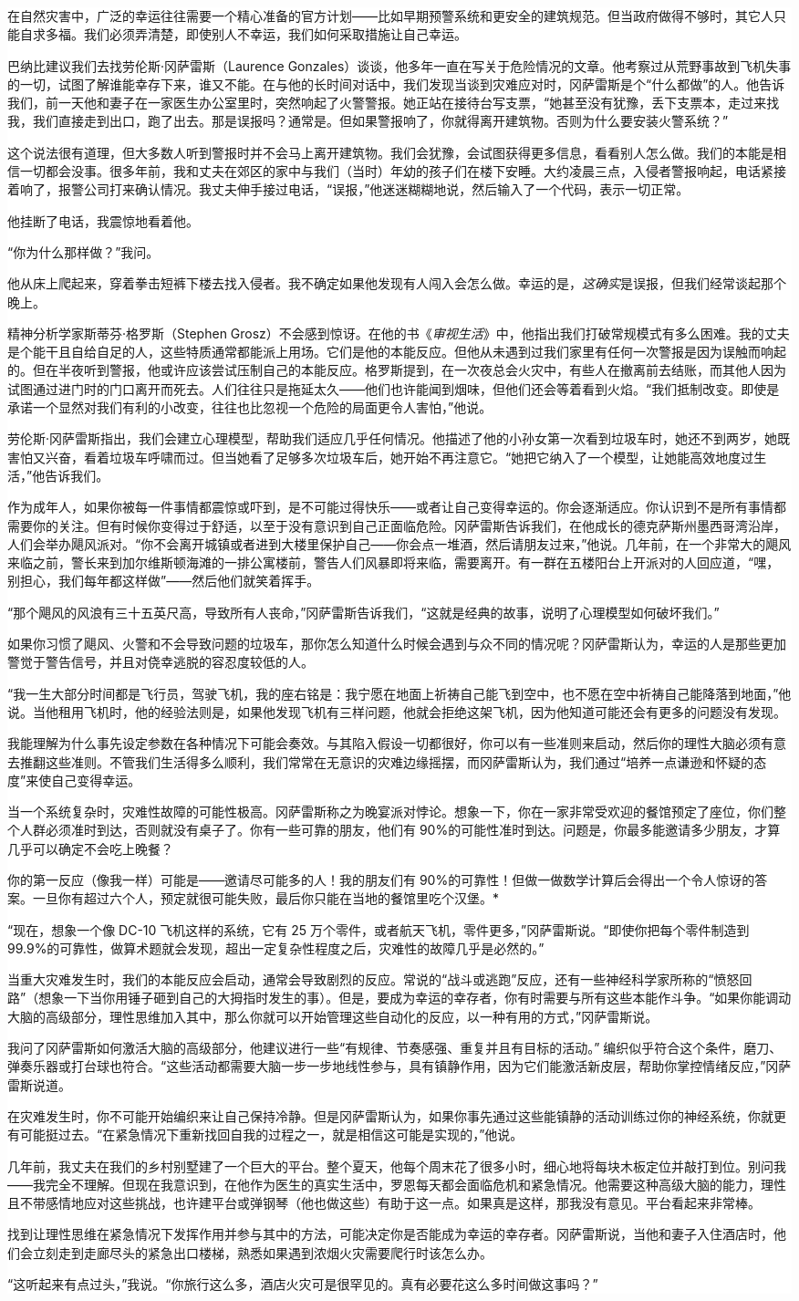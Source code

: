 在自然灾害中，广泛的幸运往往需要一个精心准备的官方计划——比如早期预警系统和更安全的建筑规范。但当政府做得不够时，其它人只能自求多福。我们必须弄清楚，即使别人不幸运，我们如何采取措施让自己幸运。

巴纳比建议我们去找劳伦斯·冈萨雷斯（Laurence Gonzales）谈谈，他多年一直在写关于危险情况的文章。他考察过从荒野事故到飞机失事的一切，试图了解谁能幸存下来，谁又不能。在与他的长时间对话中，我们发现当谈到灾难应对时，冈萨雷斯是个“什么都做”的人。他告诉我们，前一天他和妻子在一家医生办公室里时，突然响起了火警警报。她正站在接待台写支票，“她甚至没有犹豫，丢下支票本，走过来找我，我们直接走到出口，跑了出去。那是误报吗？通常是。但如果警报响了，你就得离开建筑物。否则为什么要安装火警系统？”

这个说法很有道理，但大多数人听到警报时并不会马上离开建筑物。我们会犹豫，会试图获得更多信息，看看别人怎么做。我们的本能是相信一切都会没事。很多年前，我和丈夫在郊区的家中与我们（当时）年幼的孩子们在楼下安睡。大约凌晨三点，入侵者警报响起，电话紧接着响了，报警公司打来确认情况。我丈夫伸手接过电话，“误报，”他迷迷糊糊地说，然后输入了一个代码，表示一切正常。

他挂断了电话，我震惊地看着他。

“你为什么那样做？”我问。

他从床上爬起来，穿着拳击短裤下楼去找入侵者。我不确定如果他发现有人闯入会怎么做。幸运的是，*这确实*是误报，但我们经常谈起那个晚上。

精神分析学家斯蒂芬·格罗斯（Stephen Grosz）不会感到惊讶。在他的书《*审视生活*》中，他指出我们打破常规模式有多么困难。我的丈夫是个能干且自给自足的人，这些特质通常都能派上用场。它们是他的本能反应。但他从未遇到过我们家里有任何一次警报是因为误触而响起的。但在半夜听到警报，他或许应该尝试压制自己的本能反应。格罗斯提到，在一次夜总会火灾中，有些人在撤离前去结账，而其他人因为试图通过进门时的门口离开而死去。人们往往只是拖延太久——他们也许能闻到烟味，但他们还会等着看到火焰。“我们抵制改变。即使是承诺一个显然对我们有利的小改变，往往也比忽视一个危险的局面更令人害怕，”他说。

劳伦斯·冈萨雷斯指出，我们会建立心理模型，帮助我们适应几乎任何情况。他描述了他的小孙女第一次看到垃圾车时，她还不到两岁，她既害怕又兴奋，看着垃圾车呼啸而过。但当她看了足够多次垃圾车后，她开始不再注意它。“她把它纳入了一个模型，让她能高效地度过生活，”他告诉我们。

作为成年人，如果你被每一件事情都震惊或吓到，是不可能过得快乐——或者让自己变得幸运的。你会逐渐适应。你认识到不是所有事情都需要你的关注。但有时候你变得过于舒适，以至于没有意识到自己正面临危险。冈萨雷斯告诉我们，在他成长的德克萨斯州墨西哥湾沿岸，人们会举办飓风派对。“你不会离开城镇或者进到大楼里保护自己——你会点一堆酒，然后请朋友过来，”他说。几年前，在一个非常大的飓风来临之前，警长来到加尔维斯顿海滩的一排公寓楼前，警告人们风暴即将来临，需要离开。有一群在五楼阳台上开派对的人回应道，“嘿，别担心，我们每年都这样做”——然后他们就笑着挥手。

“那个飓风的风浪有三十五英尺高，导致所有人丧命，”冈萨雷斯告诉我们，“这就是经典的故事，说明了心理模型如何破坏我们。”

如果你习惯了飓风、火警和不会导致问题的垃圾车，那你怎么知道什么时候会遇到与众不同的情况呢？冈萨雷斯认为，幸运的人是那些更加警觉于警告信号，并且对侥幸逃脱的容忍度较低的人。

“我一生大部分时间都是飞行员，驾驶飞机，我的座右铭是：我宁愿在地面上祈祷自己能飞到空中，也不愿在空中祈祷自己能降落到地面，”他说。当他租用飞机时，他的经验法则是，如果他发现飞机有三样问题，他就会拒绝这架飞机，因为他知道可能还会有更多的问题没有发现。

我能理解为什么事先设定参数在各种情况下可能会奏效。与其陷入假设一切都很好，你可以有一些准则来启动，然后你的理性大脑必须有意去推翻这些准则。不管我们生活得多么顺利，我们常常在无意识的灾难边缘摇摆，而冈萨雷斯认为，我们通过“培养一点谦逊和怀疑的态度”来使自己变得幸运。

当一个系统复杂时，灾难性故障的可能性极高。冈萨雷斯称之为晚宴派对悖论。想象一下，你在一家非常受欢迎的餐馆预定了座位，你们整个人群必须准时到达，否则就没有桌子了。你有一些可靠的朋友，他们有 90%的可能性准时到达。问题是，你最多能邀请多少朋友，才算几乎可以确定不会吃上晚餐？

你的第一反应（像我一样）可能是——邀请尽可能多的人！我的朋友们有 90%的可靠性！但做一做数学计算后会得出一个令人惊讶的答案。一旦你有超过六个人，预定就很可能失败，最后你只能在当地的餐馆里吃个汉堡。*

“现在，想象一个像 DC-10 飞机这样的系统，它有 25 万个零件，或者航天飞机，零件更多，”冈萨雷斯说。“即使你把每个零件制造到 99.9%的可靠性，做算术题就会发现，超出一定复杂性程度之后，灾难性的故障几乎是必然的。”

当重大灾难发生时，我们的本能反应会启动，通常会导致剧烈的反应。常说的“战斗或逃跑”反应，还有一些神经科学家所称的“愤怒回路”（想象一下当你用锤子砸到自己的大拇指时发生的事）。但是，要成为幸运的幸存者，你有时需要与所有这些本能作斗争。“如果你能调动大脑的高级部分，理性思维加入其中，那么你就可以开始管理这些自动化的反应，以一种有用的方式，”冈萨雷斯说。

我问了冈萨雷斯如何激活大脑的高级部分，他建议进行一些“有规律、节奏感强、重复并且有目标的活动。” 编织似乎符合这个条件，磨刀、弹奏乐器或打台球也符合。“这些活动都需要大脑一步一步地线性参与，具有镇静作用，因为它们能激活新皮层，帮助你掌控情绪反应，”冈萨雷斯说道。

在灾难发生时，你不可能开始编织来让自己保持冷静。但是冈萨雷斯认为，如果你事先通过这些能镇静的活动训练过你的神经系统，你就更有可能挺过去。“在紧急情况下重新找回自我的过程之一，就是相信这可能是实现的，”他说。

几年前，我丈夫在我们的乡村别墅建了一个巨大的平台。整个夏天，他每个周末花了很多小时，细心地将每块木板定位并敲打到位。别问我——我完全不理解。但现在我意识到，在他作为医生的真实生活中，罗恩每天都会面临危机和紧急情况。他需要这种高级大脑的能力，理性且不带感情地应对这些挑战，也许建平台或弹钢琴（他也做这些）有助于这一点。如果真是这样，那我没有意见。平台看起来非常棒。

找到让理性思维在紧急情况下发挥作用并参与其中的方法，可能决定你是否能成为幸运的幸存者。冈萨雷斯说，当他和妻子入住酒店时，他们会立刻走到走廊尽头的紧急出口楼梯，熟悉如果遇到浓烟火灾需要爬行时该怎么办。

“这听起来有点过头，”我说。“你旅行这么多，酒店火灾可是很罕见的。真有必要花这么多时间做这事吗？”
